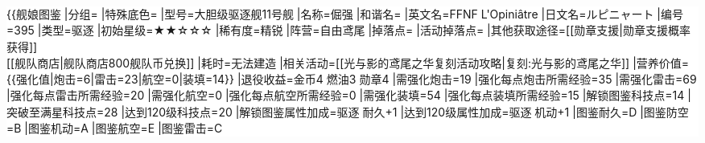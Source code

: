 {{舰娘图鉴 
|分组=
|特殊底色=
|型号=大胆级驱逐舰11号舰
|名称=倔强
|和谐名=
|英文名=FFNF L'Opiniâtre
|日文名=ルピニャート
|编号=395
|类型=驱逐
|初始星级=★★☆☆☆
|稀有度=精锐
|阵营=自由鸢尾
|掉落点=
|活动掉落点=
|其他获取途径=[[勋章支援|勋章支援概率获得]]<br>[[舰队商店|舰队商店800舰队币兑换]]
|耗时=无法建造
|相关活动=[[光与影的鸢尾之华复刻活动攻略|复刻:光与影的鸢尾之华]]
|营养价值={{强化值|炮击=6|雷击=23|航空=0|装填=14}}
|退役收益=金币4 燃油3 勋章4
|需强化炮击=19
|强化每点炮击所需经验=35
|需强化雷击=69
|强化每点雷击所需经验=20
|需强化航空=0
|强化每点航空所需经验=0
|需强化装填=54
|强化每点装填所需经验=15
|解锁图鉴科技点=14
|突破至满星科技点=28
|达到120级科技点=20
|解锁图鉴属性加成=驱逐 耐久+1
|达到120级属性加成=驱逐 机动+1
|图鉴耐久=D
|图鉴防空=B
|图鉴机动=A
|图鉴航空=E
|图鉴雷击=C